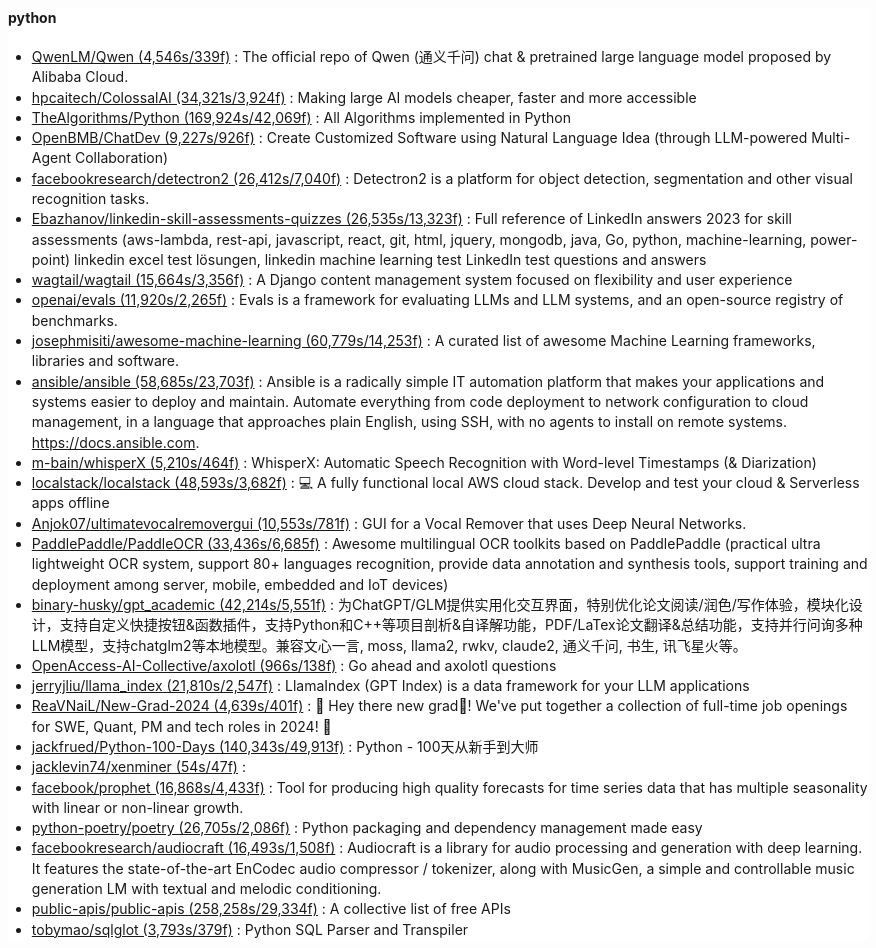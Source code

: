 #### python
* [QwenLM/Qwen (4,546s/339f)](https://github.com/QwenLM/Qwen) : The official repo of Qwen (通义千问) chat & pretrained large language model proposed by Alibaba Cloud.
* [hpcaitech/ColossalAI (34,321s/3,924f)](https://github.com/hpcaitech/ColossalAI) : Making large AI models cheaper, faster and more accessible
* [TheAlgorithms/Python (169,924s/42,069f)](https://github.com/TheAlgorithms/Python) : All Algorithms implemented in Python
* [OpenBMB/ChatDev (9,227s/926f)](https://github.com/OpenBMB/ChatDev) : Create Customized Software using Natural Language Idea (through LLM-powered Multi-Agent Collaboration)
* [facebookresearch/detectron2 (26,412s/7,040f)](https://github.com/facebookresearch/detectron2) : Detectron2 is a platform for object detection, segmentation and other visual recognition tasks.
* [Ebazhanov/linkedin-skill-assessments-quizzes (26,535s/13,323f)](https://github.com/Ebazhanov/linkedin-skill-assessments-quizzes) : Full reference of LinkedIn answers 2023 for skill assessments (aws-lambda, rest-api, javascript, react, git, html, jquery, mongodb, java, Go, python, machine-learning, power-point) linkedin excel test lösungen, linkedin machine learning test LinkedIn test questions and answers
* [wagtail/wagtail (15,664s/3,356f)](https://github.com/wagtail/wagtail) : A Django content management system focused on flexibility and user experience
* [openai/evals (11,920s/2,265f)](https://github.com/openai/evals) : Evals is a framework for evaluating LLMs and LLM systems, and an open-source registry of benchmarks.
* [josephmisiti/awesome-machine-learning (60,779s/14,253f)](https://github.com/josephmisiti/awesome-machine-learning) : A curated list of awesome Machine Learning frameworks, libraries and software.
* [ansible/ansible (58,685s/23,703f)](https://github.com/ansible/ansible) : Ansible is a radically simple IT automation platform that makes your applications and systems easier to deploy and maintain. Automate everything from code deployment to network configuration to cloud management, in a language that approaches plain English, using SSH, with no agents to install on remote systems. https://docs.ansible.com.
* [m-bain/whisperX (5,210s/464f)](https://github.com/m-bain/whisperX) : WhisperX: Automatic Speech Recognition with Word-level Timestamps (& Diarization)
* [localstack/localstack (48,593s/3,682f)](https://github.com/localstack/localstack) : 💻 A fully functional local AWS cloud stack. Develop and test your cloud & Serverless apps offline
* [Anjok07/ultimatevocalremovergui (10,553s/781f)](https://github.com/Anjok07/ultimatevocalremovergui) : GUI for a Vocal Remover that uses Deep Neural Networks.
* [PaddlePaddle/PaddleOCR (33,436s/6,685f)](https://github.com/PaddlePaddle/PaddleOCR) : Awesome multilingual OCR toolkits based on PaddlePaddle (practical ultra lightweight OCR system, support 80+ languages recognition, provide data annotation and synthesis tools, support training and deployment among server, mobile, embedded and IoT devices)
* [binary-husky/gpt_academic (42,214s/5,551f)](https://github.com/binary-husky/gpt_academic) : 为ChatGPT/GLM提供实用化交互界面，特别优化论文阅读/润色/写作体验，模块化设计，支持自定义快捷按钮&函数插件，支持Python和C++等项目剖析&自译解功能，PDF/LaTex论文翻译&总结功能，支持并行问询多种LLM模型，支持chatglm2等本地模型。兼容文心一言, moss, llama2, rwkv, claude2, 通义千问, 书生, 讯飞星火等。
* [OpenAccess-AI-Collective/axolotl (966s/138f)](https://github.com/OpenAccess-AI-Collective/axolotl) : Go ahead and axolotl questions
* [jerryjliu/llama_index (21,810s/2,547f)](https://github.com/jerryjliu/llama_index) : LlamaIndex (GPT Index) is a data framework for your LLM applications
* [ReaVNaiL/New-Grad-2024 (4,639s/401f)](https://github.com/ReaVNaiL/New-Grad-2024) : 👋 Hey there new grad🎉! We've put together a collection of full-time job openings for SWE, Quant, PM and tech roles in 2024! 🚀
* [jackfrued/Python-100-Days (140,343s/49,913f)](https://github.com/jackfrued/Python-100-Days) : Python - 100天从新手到大师
* [jacklevin74/xenminer (54s/47f)](https://github.com/jacklevin74/xenminer) : 
* [facebook/prophet (16,868s/4,433f)](https://github.com/facebook/prophet) : Tool for producing high quality forecasts for time series data that has multiple seasonality with linear or non-linear growth.
* [python-poetry/poetry (26,705s/2,086f)](https://github.com/python-poetry/poetry) : Python packaging and dependency management made easy
* [facebookresearch/audiocraft (16,493s/1,508f)](https://github.com/facebookresearch/audiocraft) : Audiocraft is a library for audio processing and generation with deep learning. It features the state-of-the-art EnCodec audio compressor / tokenizer, along with MusicGen, a simple and controllable music generation LM with textual and melodic conditioning.
* [public-apis/public-apis (258,258s/29,334f)](https://github.com/public-apis/public-apis) : A collective list of free APIs
* [tobymao/sqlglot (3,793s/379f)](https://github.com/tobymao/sqlglot) : Python SQL Parser and Transpiler
